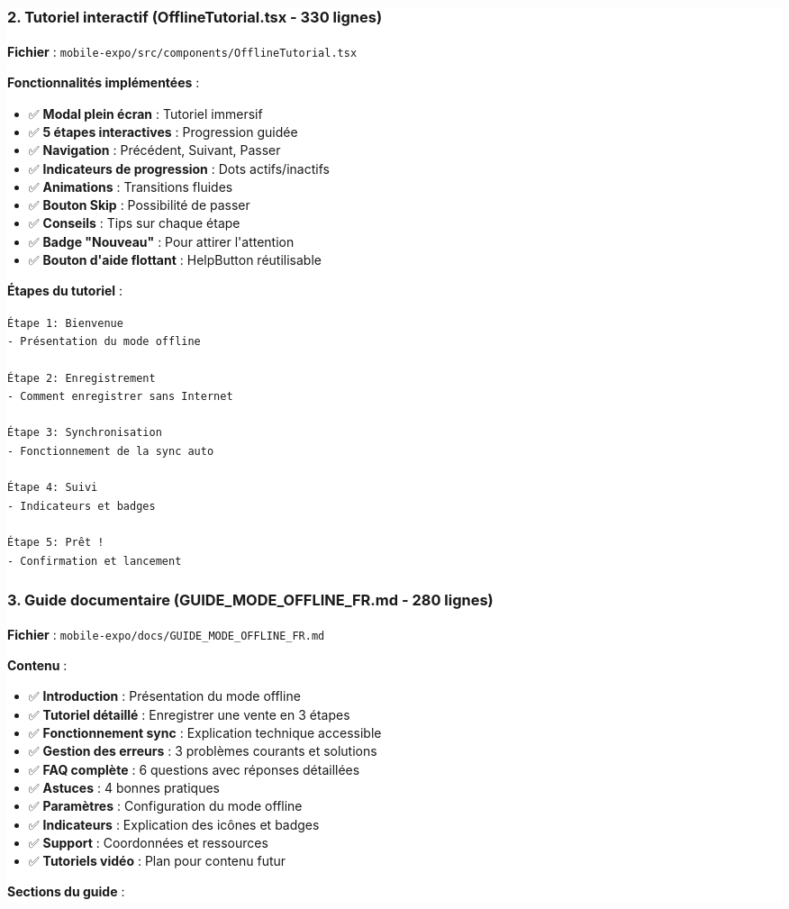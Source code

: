 ### 2. Tutoriel interactif (OfflineTutorial.tsx - 330 lignes)

**Fichier** : `mobile-expo/src/components/OfflineTutorial.tsx`

**Fonctionnalités implémentées** :

- ✅ **Modal plein écran** : Tutoriel immersif
- ✅ **5 étapes interactives** : Progression guidée
- ✅ **Navigation** : Précédent, Suivant, Passer
- ✅ **Indicateurs de progression** : Dots actifs/inactifs
- ✅ **Animations** : Transitions fluides
- ✅ **Bouton Skip** : Possibilité de passer
- ✅ **Conseils** : Tips sur chaque étape
- ✅ **Badge "Nouveau"** : Pour attirer l'attention
- ✅ **Bouton d'aide flottant** : HelpButton réutilisable

**Étapes du tutoriel** :

```
Étape 1: Bienvenue
- Présentation du mode offline

Étape 2: Enregistrement
- Comment enregistrer sans Internet

Étape 3: Synchronisation
- Fonctionnement de la sync auto

Étape 4: Suivi
- Indicateurs et badges

Étape 5: Prêt !
- Confirmation et lancement
```

### 3. Guide documentaire (GUIDE_MODE_OFFLINE_FR.md - 280 lignes)

**Fichier** : `mobile-expo/docs/GUIDE_MODE_OFFLINE_FR.md`

**Contenu** :

- ✅ **Introduction** : Présentation du mode offline
- ✅ **Tutoriel détaillé** : Enregistrer une vente en 3 étapes
- ✅ **Fonctionnement sync** : Explication technique accessible
- ✅ **Gestion des erreurs** : 3 problèmes courants et solutions
- ✅ **FAQ complète** : 6 questions avec réponses détaillées
- ✅ **Astuces** : 4 bonnes pratiques
- ✅ **Paramètres** : Configuration du mode offline
- ✅ **Indicateurs** : Explication des icônes et badges
- ✅ **Support** : Coordonnées et ressources
- ✅ **Tutoriels vidéo** : Plan pour contenu futur

**Sections du guide** :
